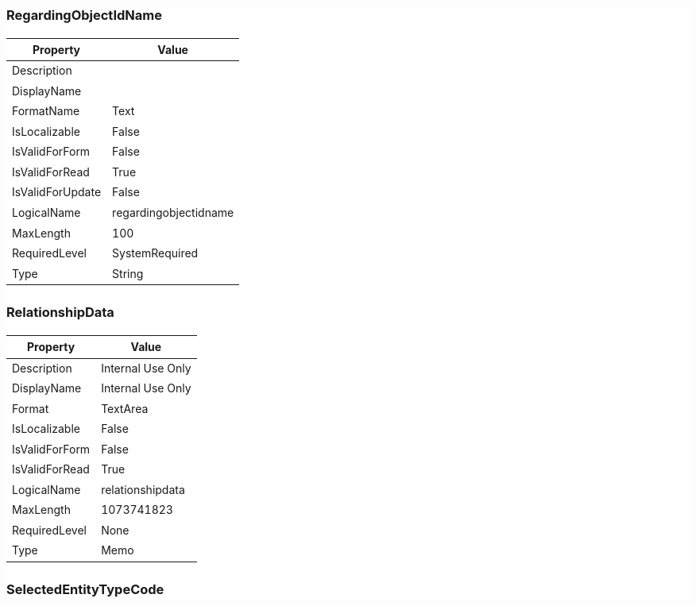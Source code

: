
### <a name="BKMK_RegardingObjectIdName"></a> RegardingObjectIdName

|Property|Value|
|--------|-----|
|Description||
|DisplayName||
|FormatName|Text|
|IsLocalizable|False|
|IsValidForForm|False|
|IsValidForRead|True|
|IsValidForUpdate|False|
|LogicalName|regardingobjectidname|
|MaxLength|100|
|RequiredLevel|SystemRequired|
|Type|String|


### <a name="BKMK_RelationshipData"></a> RelationshipData

|Property|Value|
|--------|-----|
|Description|Internal Use Only|
|DisplayName|Internal Use Only|
|Format|TextArea|
|IsLocalizable|False|
|IsValidForForm|False|
|IsValidForRead|True|
|LogicalName|relationshipdata|
|MaxLength|1073741823|
|RequiredLevel|None|
|Type|Memo|


### <a name="BKMK_SelectedEntityTypeCode"></a> SelectedEntityTypeCode
